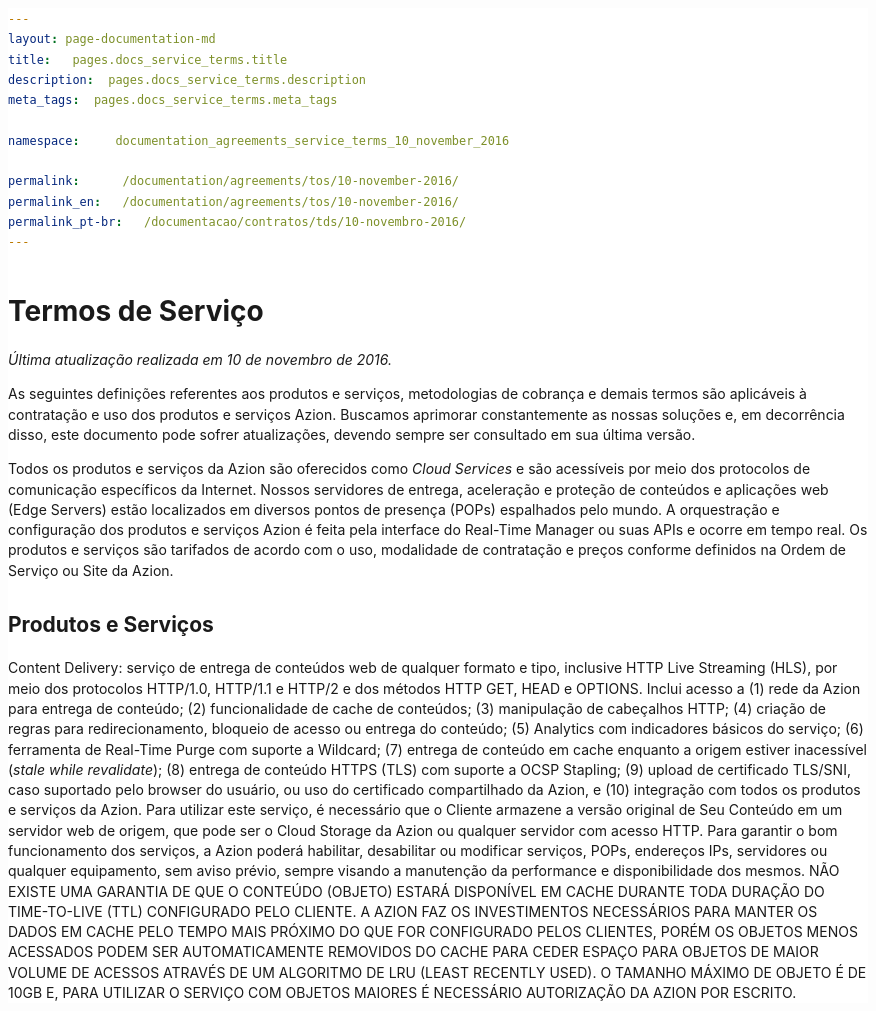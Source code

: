 ```yaml
---
layout: page-documentation-md
title:   pages.docs_service_terms.title 
description:  pages.docs_service_terms.description 
meta_tags:  pages.docs_service_terms.meta_tags 

namespace:     documentation_agreements_service_terms_10_november_2016

permalink:      /documentation/agreements/tos/10-november-2016/
permalink_en:   /documentation/agreements/tos/10-november-2016/
permalink_pt-br:   /documentacao/contratos/tds/10-novembro-2016/
---
```

# Termos de **Serviço**

*Última atualização realizada em 10 de novembro de 2016.*

As seguintes definições referentes aos produtos e serviços, metodologias de cobrança e demais termos são aplicáveis à contratação e uso dos produtos e serviços Azion. Buscamos aprimorar constantemente as nossas soluções e, em decorrência disso, este documento pode sofrer atualizações, devendo sempre ser consultado em sua última versão.

Todos os produtos e serviços da Azion são oferecidos como *Cloud Services* e são acessíveis por meio dos protocolos de comunicação específicos da Internet. Nossos servidores de entrega, aceleração e proteção de conteúdos e aplicações web (Edge Servers) estão localizados em diversos pontos de presença (POPs) espalhados pelo mundo. A orquestração e configuração dos produtos e serviços Azion é feita pela interface do Real-Time Manager ou suas APIs e ocorre em tempo real. Os produtos e serviços são tarifados de acordo com o uso, modalidade de contratação e preços conforme definidos na Ordem de Serviço ou Site da Azion.

## Produtos e Serviços

Content Delivery: serviço de entrega de conteúdos web de qualquer formato e tipo, inclusive HTTP Live Streaming (HLS), por meio dos protocolos HTTP/1.0, HTTP/1.1 e HTTP/2 e dos métodos HTTP GET, HEAD e OPTIONS. Inclui acesso a (1) rede da Azion para entrega de conteúdo; (2) funcionalidade de cache de conteúdos; (3) manipulação de cabeçalhos HTTP; (4) criação de regras para redirecionamento, bloqueio de acesso ou entrega do conteúdo; (5) Analytics com indicadores básicos do serviço; (6) ferramenta de Real-Time Purge com suporte a Wildcard; (7) entrega de conteúdo em cache enquanto a origem estiver inacessível (*stale while revalidate*); (8) entrega de conteúdo HTTPS (TLS) com suporte a OCSP Stapling; (9) upload de certificado TLS/SNI, caso suportado pelo browser do usuário, ou uso do certificado compartilhado da Azion, e (10) integração com todos os produtos e serviços da Azion. Para utilizar este serviço, é necessário que o Cliente armazene a versão original de Seu Conteúdo em um servidor web de origem, que pode ser o Cloud Storage da Azion ou qualquer servidor com acesso HTTP. Para garantir o bom funcionamento dos serviços, a Azion poderá habilitar, desabilitar ou modificar serviços, POPs, endereços IPs, servidores ou qualquer equipamento, sem aviso prévio, sempre visando a manutenção da performance e disponibilidade dos mesmos. NÃO EXISTE UMA GARANTIA DE QUE O CONTEÚDO (OBJETO) ESTARÁ DISPONÍVEL EM CACHE DURANTE TODA DURAÇÃO DO TIME-TO-LIVE (TTL) CONFIGURADO PELO CLIENTE. A AZION FAZ OS INVESTIMENTOS NECESSÁRIOS PARA MANTER OS DADOS EM CACHE PELO TEMPO MAIS PRÓXIMO DO QUE FOR CONFIGURADO PELOS CLIENTES, PORÉM OS OBJETOS MENOS ACESSADOS PODEM SER AUTOMATICAMENTE REMOVIDOS DO CACHE PARA CEDER ESPAÇO PARA OBJETOS DE MAIOR VOLUME DE ACESSOS ATRAVÉS DE UM ALGORITMO DE LRU (LEAST RECENTLY USED). O TAMANHO MÁXIMO DE OBJETO É DE 10GB E, PARA UTILIZAR O SERVIÇO COM OBJETOS MAIORES É NECESSÁRIO AUTORIZAÇÃO DA AZION POR ESCRITO.
